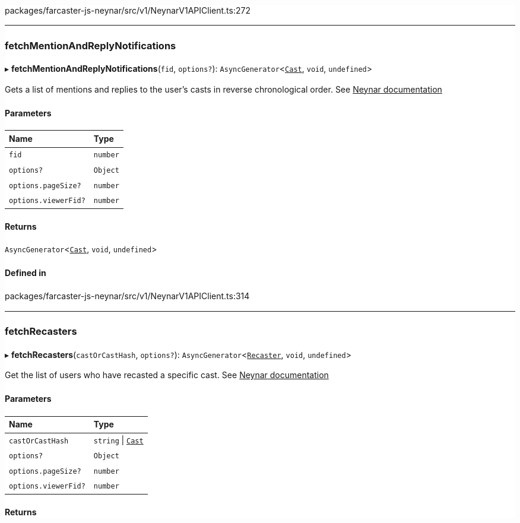 packages/farcaster-js-neynar/src/v1/NeynarV1APIClient.ts:272

___

### fetchMentionAndReplyNotifications

▸ **fetchMentionAndReplyNotifications**(`fid`, `options?`): `AsyncGenerator`<[`Cast`](../interfaces/v1.Cast.md), `void`, `undefined`\>

Gets a list of mentions and replies to the user’s casts in reverse chronological order. See [Neynar documentation](https://docs.neynar.com/reference/get-user-mentions-and-replies)

#### Parameters

| Name | Type |
| :------ | :------ |
| `fid` | `number` |
| `options?` | `Object` |
| `options.pageSize?` | `number` |
| `options.viewerFid?` | `number` |

#### Returns

`AsyncGenerator`<[`Cast`](../interfaces/v1.Cast.md), `void`, `undefined`\>

#### Defined in

packages/farcaster-js-neynar/src/v1/NeynarV1APIClient.ts:314

___

### fetchRecasters

▸ **fetchRecasters**(`castOrCastHash`, `options?`): `AsyncGenerator`<[`Recaster`](../interfaces/v1.Recaster.md), `void`, `undefined`\>

Get the list of users who have recasted a specific cast. See [Neynar documentation](https://docs.neynar.com/reference/get-list-of-recasters)

#### Parameters

| Name | Type |
| :------ | :------ |
| `castOrCastHash` | `string` \| [`Cast`](../interfaces/v1.Cast.md) |
| `options?` | `Object` |
| `options.pageSize?` | `number` |
| `options.viewerFid?` | `number` |

#### Returns
